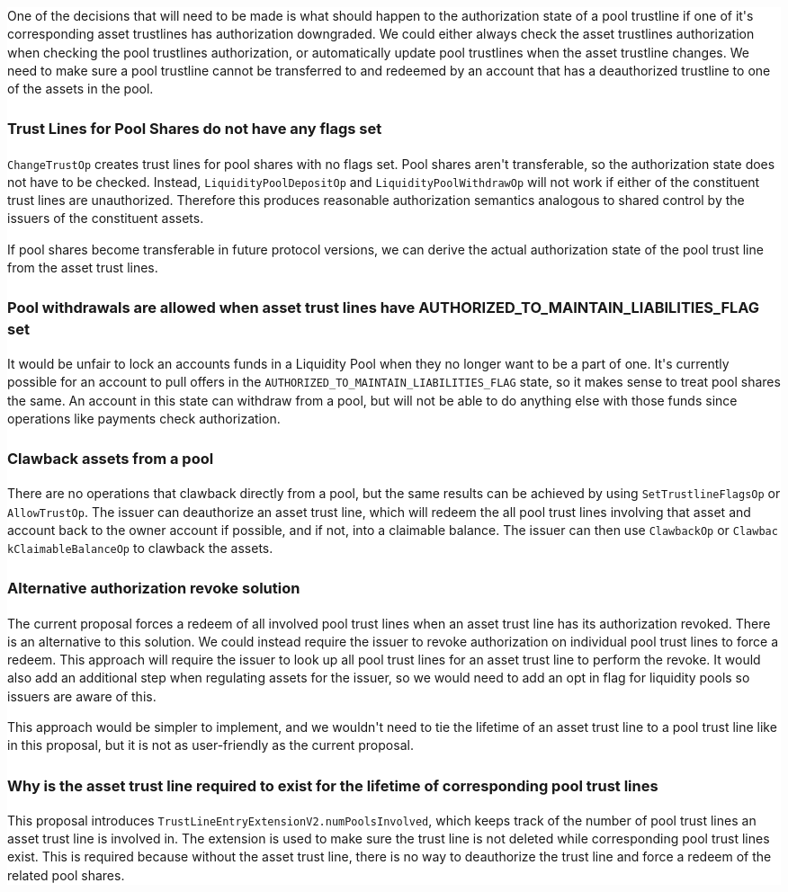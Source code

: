 One of the decisions that will need to be made is what should happen to the
authorization state of a pool trustline if one of it's corresponding asset
trustlines has authorization downgraded. We could either always check the
asset trustlines authorization when checking the pool trustlines authorization,
or automatically update pool trustlines when the asset trustline changes. We need
to make sure a pool trustline cannot be transferred to and redeemed by an account
that has a deauthorized trustline to one of the assets in the pool.

### Trust Lines for Pool Shares do not have any flags set
`ChangeTrustOp` creates trust lines for pool shares with no flags set. Pool
shares aren't transferable, so the authorization state does not have to be
checked. Instead, `LiquidityPoolDepositOp` and `LiquidityPoolWithdrawOp` will not
work if either of the constituent trust lines are unauthorized. Therefore this
produces reasonable authorization semantics analogous to shared control by the
issuers of the constituent assets.

If pool shares become transferable in future protocol versions, we can derive the
actual authorization state of the pool trust line from the asset trust lines.

### Pool withdrawals are allowed when asset trust lines have AUTHORIZED_TO_MAINTAIN_LIABILITIES_FLAG set
It would be unfair to lock an accounts funds in a Liquidity Pool when they no
longer want to be a part of one. It's currently possible for an account to pull
offers in the `AUTHORIZED_TO_MAINTAIN_LIABILITIES_FLAG` state, so it makes sense
to treat pool shares the same. An account in this state can withdraw from a pool,
but will not be able to do anything else with those funds since operations like
payments check authorization.

### Clawback assets from a pool
There are no operations that clawback directly from a pool, but the same
results can be achieved by using `SetTrustlineFlagsOp` or `AllowTrustOp`. The
issuer can deauthorize an asset trust line, which will redeem the all pool
trust lines involving that asset and account back to the owner account if
possible, and if not, into a claimable balance. The issuer can then use
`ClawbackOp` or `ClawbackClaimableBalanceOp` to clawback the assets.

### Alternative authorization revoke solution
The current proposal forces a redeem of all involved pool trust lines when an
asset trust line has its authorization revoked. There is an alternative to this
solution.  We could instead require the issuer to revoke authorization on
individual pool trust lines to force a redeem.  This approach will require the
issuer to look up all pool trust lines for an asset trust line to perform the
revoke.  It would also add an additional step when regulating assets for the
issuer, so we would need to add an opt in flag for liquidity pools so issuers
are aware of this.

This approach would be simpler to implement, and we wouldn't need to tie the
lifetime of an asset trust line to a pool trust line like in this proposal, but
it is not as user-friendly as the current proposal.

### Why is the asset trust line required to exist for the lifetime of corresponding pool trust lines
This proposal introduces `TrustLineEntryExtensionV2.numPoolsInvolved`, which
keeps track of the number of pool trust lines an asset trust line is involved
in. The extension is used to make sure the trust line is not deleted while
corresponding pool trust lines exist. This is required because without the
asset trust line, there is no way to deauthorize the trust line and force a
redeem of the related pool shares.
